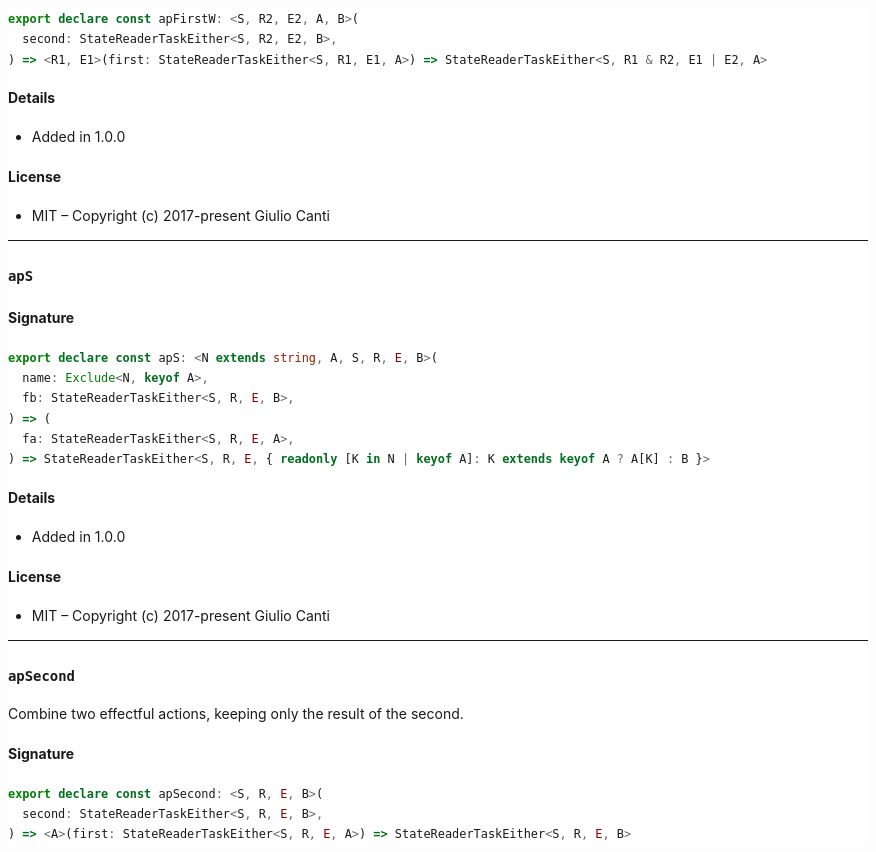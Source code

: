 ```typescript
export declare const apFirstW: <S, R2, E2, A, B>(
  second: StateReaderTaskEither<S, R2, E2, B>,
) => <R1, E1>(first: StateReaderTaskEither<S, R1, E1, A>) => StateReaderTaskEither<S, R1 & R2, E1 | E2, A>
```

#### Details

* Added in 1.0.0


#### License

* MIT – Copyright (c) 2017-present Giulio Canti

---


### `apS`




#### Signature

```typescript
export declare const apS: <N extends string, A, S, R, E, B>(
  name: Exclude<N, keyof A>,
  fb: StateReaderTaskEither<S, R, E, B>,
) => (
  fa: StateReaderTaskEither<S, R, E, A>,
) => StateReaderTaskEither<S, R, E, { readonly [K in N | keyof A]: K extends keyof A ? A[K] : B }>
```

#### Details

* Added in 1.0.0


#### License

* MIT – Copyright (c) 2017-present Giulio Canti

---


### `apSecond`

Combine two effectful actions, keeping only the result of the second.




#### Signature

```typescript
export declare const apSecond: <S, R, E, B>(
  second: StateReaderTaskEither<S, R, E, B>,
) => <A>(first: StateReaderTaskEither<S, R, E, A>) => StateReaderTaskEither<S, R, E, B>
```
